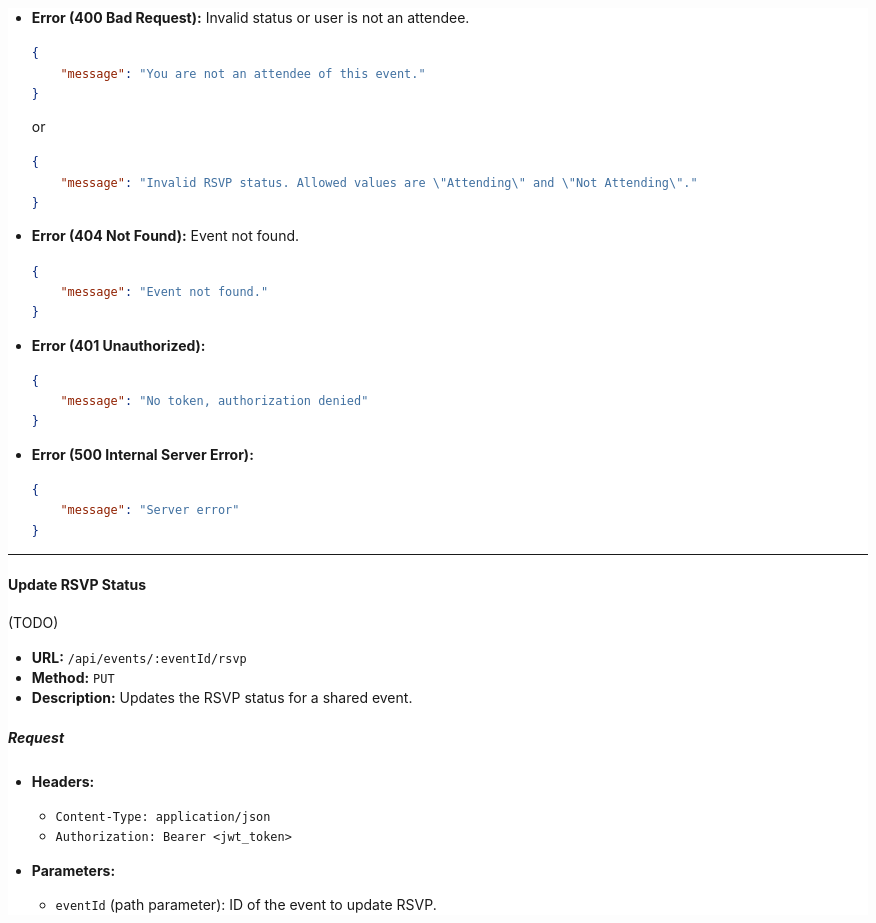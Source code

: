 - **Error (400 Bad Request):** Invalid status or user is not an attendee.

    ```json
    {
        "message": "You are not an attendee of this event."
    }
    ```

    or

    ```json
    {
        "message": "Invalid RSVP status. Allowed values are \"Attending\" and \"Not Attending\"."
    }
    ```

- **Error (404 Not Found):** Event not found.

    ```json
    {
        "message": "Event not found."
    }
    ```

- **Error (401 Unauthorized):**

    ```json
    {
        "message": "No token, authorization denied"
    }
    ```

- **Error (500 Internal Server Error):**

    ```json
    {
        "message": "Server error"
    }
    ```

---

#### Update RSVP Status
(TODO)

- **URL:** `/api/events/:eventId/rsvp`
- **Method:** `PUT`
- **Description:** Updates the RSVP status for a shared event.

##### Request

- **Headers:**
    - `Content-Type: application/json`
    - `Authorization: Bearer <jwt_token>`

- **Parameters:**
    - `eventId` (path parameter): ID of the event to update RSVP.
